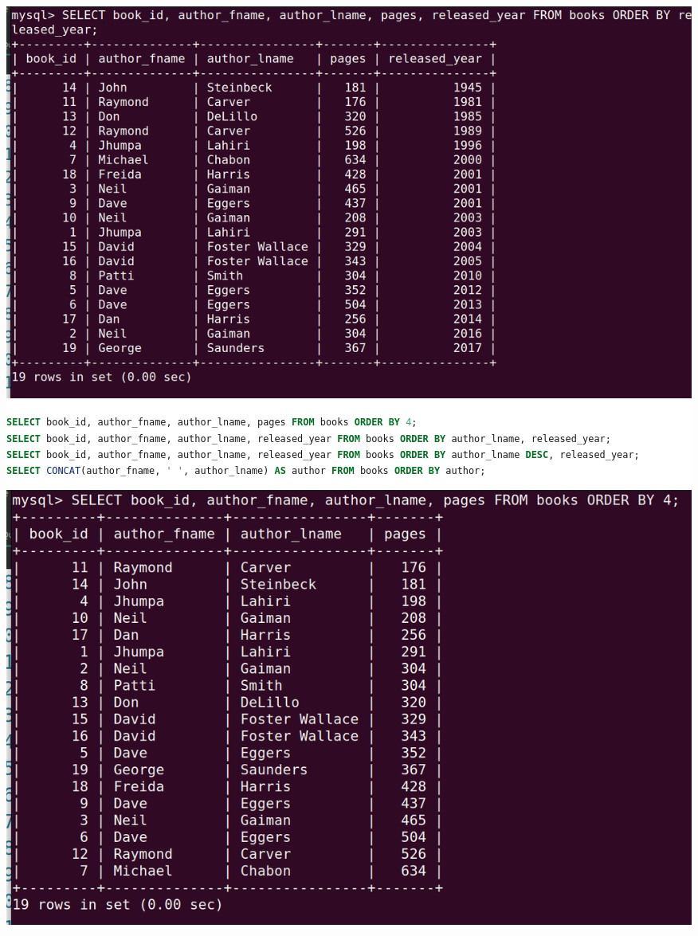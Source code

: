 ![](2023-08-02-17-24-47.png)

```sql
SELECT book_id, author_fname, author_lname, pages FROM books ORDER BY 4;
SELECT book_id, author_fname, author_lname, released_year FROM books ORDER BY author_lname, released_year;
SELECT book_id, author_fname, author_lname, released_year FROM books ORDER BY author_lname DESC, released_year;
SELECT CONCAT(author_fname, ' ', author_lname) AS author FROM books ORDER BY author;
```

![](2023-08-02-17-25-56.png)